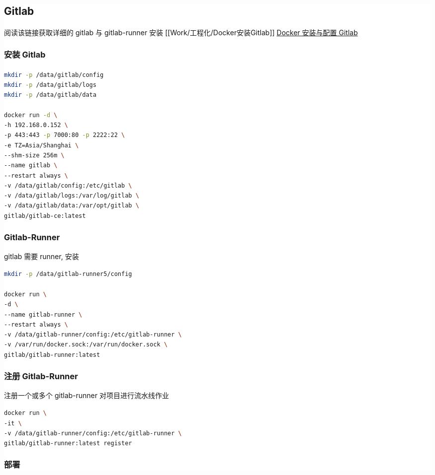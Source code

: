 ## Gitlab

阅读该链接获取详细的 gitlab 与 gitlab-runner 安装
[[Work/工程化/Docker安装Gitlab]]
[Docker 安装与配置 Gitlab](https://juejin.cn/post/7205954522722828344)

### 安装 Gitlab

```bash
mkdir -p /data/gitlab/config
mkdir -p /data/gitlab/logs
mkdir -p /data/gitlab/data

docker run -d \
-h 192.168.0.152 \
-p 443:443 -p 7000:80 -p 2222:22 \
-e TZ=Asia/Shanghai \
--shm-size 256m \
--name gitlab \
--restart always \
-v /data/gitlab/config:/etc/gitlab \
-v /data/gitlab/logs:/var/log/gitlab \
-v /data/gitlab/data:/var/opt/gitlab \
gitlab/gitlab-ce:latest
```

### Gitlab-Runner

gitlab 需要 runner, 安装

```bash
mkdir -p /data/gitlab-runner5/config

docker run \
-d \
--name gitlab-runner \
--restart always \
-v /data/gitlab-runner/config:/etc/gitlab-runner \
-v /var/run/docker.sock:/var/run/docker.sock \
gitlab/gitlab-runner:latest
```

### 注册 Gitlab-Runner

注册一个或多个 gitlab-runner 对项目进行流水线作业

```bash
docker run \
-it \
-v /data/gitlab-runner/config:/etc/gitlab-runner \
gitlab/gitlab-runner:latest register
```

### 部署
